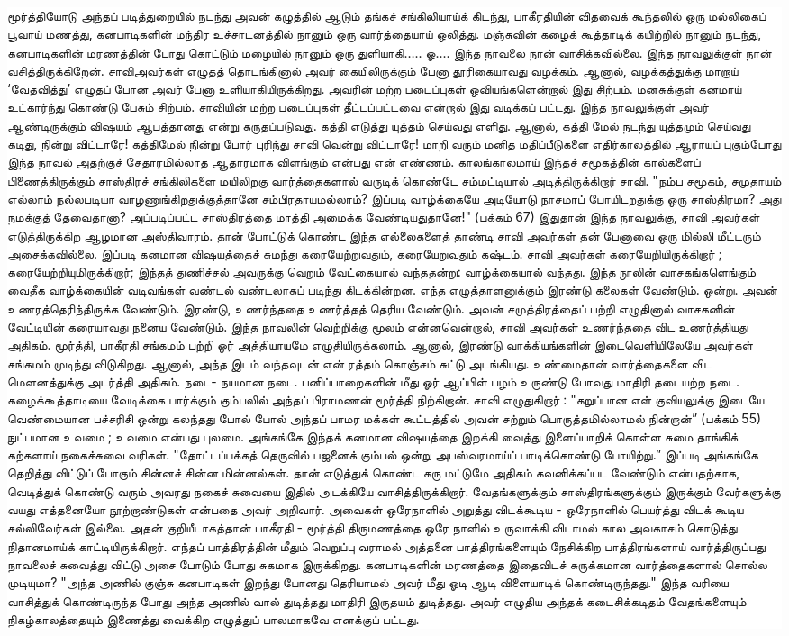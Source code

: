 மூர்த்தியோடு அந்தப் படித்துறையில் நடந்து அவன் கழுத்தில் ஆடும் தங்கச் சங்கிலியாய்க் கிடந்து, பாகீரதியின் விதவைக் கூந்தலில் ஒரு மல்லிகைப் பூவாய்
மணத்து, கனபாடிகளின் மந்திர உச்சாடனத்தில் நானும் ஒரு வார்த்தையாய் ஒலித்து. மஞ்சுவின் கழைக் கூத்தாடிக் கயிற்றில் நானும் நடந்து, கனபாடிகளின் மரணத்தின் போது கொட்டும் மழையில் நானும் ஒரு துளியாகி…..
ஓ....
இந்த நாவலை நான் வாசிக்கவில்லை.
இந்த நாவலுக்குள் நான் வசித்திருக்கிறேன்.
சாவிஅவர்கள் எழுதத் தொடங்கினால் அவர் கையிலிருக்கும் பேனா தூரிகையாவது வழக்கம்.
ஆனால், வழக்கத்துக்கு மாறாய் ‘வேதவித்து’ எழுதப் போன அவர் பேனா உளியாகியிருக்கிறது.
அவரின் மற்ற படைப்புகள் ஒவியங்களென்றால் இது சிற்பம்.
மனசுக்குள் கனமாய் உட்கார்ந்து கொண்டு பேசும் சிற்பம்.
சாவியின் மற்ற படைப்புகள் தீட்டப்பட்டவை என்றால் இது வடிக்கப் பட்டது.
இந்த நாவலுக்குள் அவர் ஆண்டிருக்கும் விஷயம் ஆபத்தானது என்று கருதப்படுவது.
கத்தி எடுத்து யுத்தம் செய்வது எளிது.
ஆனால், கத்தி மேல் நடந்து யுத்தமும் செய்வது கடிது, நின்று விட்டாரே! கத்திமேல் நின்று போர் புரிந்து சாவி வென்று விட்டாரே!
மாறி வரும் மனித மதிப்பீடுகளை எதிர்காலத்தில் ஆராயப் புகும்போது இந்த நாவல் அதற்குச் சேதாரமில்லாத ஆதாரமாக விளங்கும் என்பது என் எண்ணம்.
காலங்காலமாய் இந்தச் சமூகத்தின் கால்களைப் பிணைத்திருக்கும் சாஸ்திரச் சங்கிலிகளை மயிலிறகு வார்த்தைகளால் வருடிக் கொண்டே சம்மட்டியால் அடித்திருக்கிறார் சாவி.
"நம்ப சமூகம், சமுதாயம் எல்லாம் நல்லபடியா வாழணுங்கிறதுக்குத்தானே சம்பிரதாயமல்லாம்? இப்படி வாழ்க்கையே அடியோடு நாசமாப் போயிடறதுக்கு ஒரு சாஸ்திரமா? அது நமக்குத் தேவைதானா? அப்படிப்பட்ட சாஸ்திரத்தை மாத்தி அமைக்க வேண்டியதுதானே!" (பக்கம் 67)
இதுதான் இந்த நாவலுக்கு, சாவி அவர்கள் எடுத்திருக்கிற ஆழமான அஸ்திவாரம்.
தான் போட்டுக் கொண்ட இந்த எல்லைகளைத் தாண்டி சாவி அவர்கள் தன் பேனாவை ஒரு மில்லி மீட்டரும் அசைக்கவில்லை.
இப்படி கனமான விஷயத்தைச் சுமந்து கரையேற்றுவதும், கரையேறுவதும் கஷ்டம்.
சாவி அவர்கள் கரையேறியிருக்கிறார் ; கரையேற்றியுமிருக்கிறார்;
இந்தத் துணிச்சல் அவருக்கு வெறும் வேட்கையால் வந்ததன்று: வாழ்க்கையால் வந்தது.
இந்த நூலின் வாசகங்களெங்கும் வைதீக வாழ்க்கையின் வடிவங்கள் வண்டல் வண்டலாகப் படிந்து கிடக்கின்றன.
எந்த எழுத்தாளனுக்கும் இரண்டு கலைகள் வேண்டும்.
ஒன்று. அவன் உணரத்தெரிந்திருக்க வேண்டும். இரண்டு, உணர்ந்ததை உணர்த்தத் தெரிய வேண்டும்.
அவன் சமுத்திரத்தைப் பற்றி எழுதினால் வாசகனின் வேட்டியின் கரையாவது நனைய வேண்டும்.
இந்த நாவலின் வெற்றிக்கு மூலம் என்னவென்றால், சாவி அவர்கள் உணர்ந்ததை விட உணர்த்தியது அதிகம்.
மூர்த்தி, பாகீரதி சங்கமம் பற்றி ஓர் அத்தியாயமே எழுதியிருக்கலாம்.
ஆனால், இரண்டு வாக்கியங்களின் இடைவெளியிலேயே அவர்கள் சங்கமம் முடிந்து விடுகிறது.
ஆனால், அந்த இடம் வந்தவுடன் என் ரத்தம் கொஞ்சம் சுட்டு அடங்கியது.
உண்மைதான் வார்த்தைகளை விட மெளனத்துக்கு அடர்த்தி அதிகம்.
நடை- நயமான நடை.
பனிப்பாறைகளின் மீது ஓர் ஆப்பிள் பழம் உருண்டு போவது மாதிரி தடையற்ற நடை.
கழைக்கூத்தாடியை வேடிக்கை பார்க்கும் கும்பலில் அந்தப் பிராமணன் மூர்த்தி நிற்கிறான்.
சாவி எழுதுகிறார் :
"கறுப்பான எள் குவியலுக்கு இடையே வெண்மையான பச்சரிசி ஒன்று கலந்தது போல் போல் அந்தப் பாமர மக்கள் கூட்டத்தில் அவன் சற்றும் பொருத்தமில்லாமல் நின்றான்” (பக்கம் 55)
நுட்பமான உவமை ;
உவமை என்பது புலமை.
அங்கங்கே இந்தக் கனமான விஷயத்தை இறக்கி வைத்து இளைப்பாறிக் கொள்ள சுமை தாங்கிக் கற்களாய் நகைச்சுவை வரிகள்.
"தோட்டப்பக்கத் தெருவில் பஜனைக் கும்பல் ஒன்று அபஸ்வரமாய்ப் பாடிக்கொண்டு போயிற்று.”
இப்படி அங்கங்கே தெறித்து விட்டுப் போகும் சின்னச் சின்ன மின்னல்கள்.
தான் எடுத்துக் கொண்ட கரு மட்டுமே அதிகம் கவனிக்கப்பட வேண்டும் என்பதற்காக, வெடித்துக் கொண்டு வரும் அவரது நகைச் சுவையை இதில் அடக்கியே வாசித்திருக்கிறார்.
வேதங்களுக்கும் சாஸ்திரங்களுக்கும் இருக்கும் வேர்களுக்கு வயது எத்தனையோ நூற்றாண்டுகள் என்பதை அவர் அறிவார்.
அவைகள் ஒரேநாளில் அறுத்து விடக்கூடிய - ஒரேநாளில் பெயர்த்து விடக் கூடிய சல்லிவேர்கள் இல்லை.
அதன் குறியீடாகத்தான் பாகீரதி - மூர்த்தி திருமணத்தை ஒரே நாளில் உருவாக்கி விடாமல் கால அவகாசம் கொடுத்து நிதானமாய்க் காட்டியிருக்கிறார்.
எந்தப் பாத்திரத்தின் மீதும் வெறுப்பு வராமல் அத்தனை பாத்திரங்களையும் நேசிக்கிற பாத்திரங்களாய் வார்த்திருப்பது நாவலைச் சுவைத்து விட்டு அசை போடும் போது சுகமாக இருக்கிறது.
கனபாடிகளின் மரணத்தை இதைவிடச் சுருக்கமான வார்த்தைகளால் சொல்ல முடியுமா?
"அந்த அணில் குஞ்சு கனபாடிகள் இறந்து போனது தெரியாமல் அவர் மீது ஓடி ஆடி விளையாடிக் கொண்டிருந்தது."
இந்த வரியை வாசித்துக் கொண்டிருந்த போது அந்த அணில் வால் துடித்தது மாதிரி இருதயம் துடித்தது.
அவர் எழுதிய அந்தக் கடைசிக்கடிதம் வேதங்களையும் நிகழ்காலத்தையும் இணைத்து வைக்கிற எழுத்துப் பாலமாகவே எனக்குப் பட்டது.